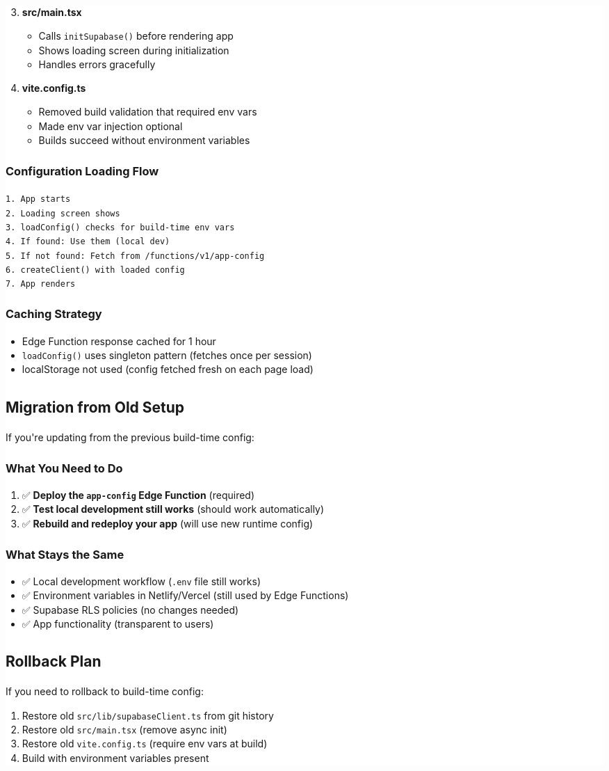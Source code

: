 3. **src/main.tsx**
   - Calls `initSupabase()` before rendering app
   - Shows loading screen during initialization
   - Handles errors gracefully

4. **vite.config.ts**
   - Removed build validation that required env vars
   - Made env var injection optional
   - Builds succeed without environment variables

### Configuration Loading Flow

```
1. App starts
2. Loading screen shows
3. loadConfig() checks for build-time env vars
4. If found: Use them (local dev)
5. If not found: Fetch from /functions/v1/app-config
6. createClient() with loaded config
7. App renders
```

### Caching Strategy

- Edge Function response cached for 1 hour
- `loadConfig()` uses singleton pattern (fetches once per session)
- localStorage not used (config fetched fresh on each page load)

## Migration from Old Setup

If you're updating from the previous build-time config:

### What You Need to Do

1. ✅ **Deploy the `app-config` Edge Function** (required)
2. ✅ **Test local development still works** (should work automatically)
3. ✅ **Rebuild and redeploy your app** (will use new runtime config)

### What Stays the Same

- ✅ Local development workflow (`.env` file still works)
- ✅ Environment variables in Netlify/Vercel (still used by Edge Functions)
- ✅ Supabase RLS policies (no changes needed)
- ✅ App functionality (transparent to users)

## Rollback Plan

If you need to rollback to build-time config:

1. Restore old `src/lib/supabaseClient.ts` from git history
2. Restore old `src/main.tsx` (remove async init)
3. Restore old `vite.config.ts` (require env vars at build)
4. Build with environment variables present
